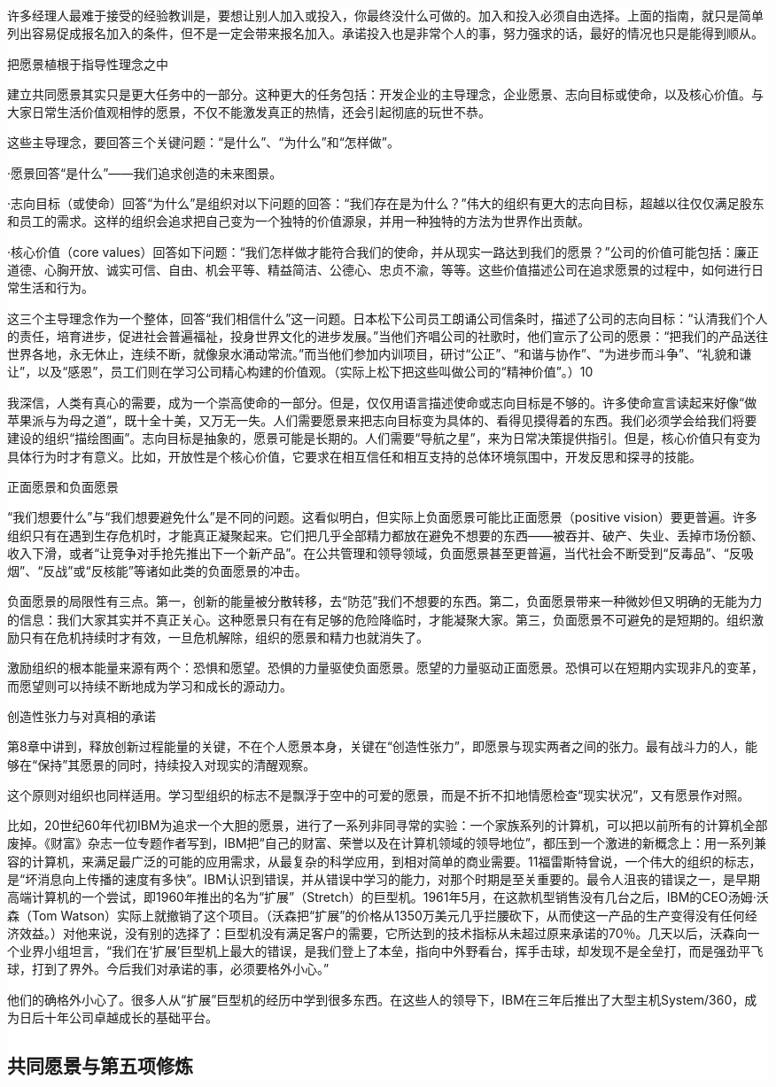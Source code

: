 许多经理人最难于接受的经验教训是，要想让别人加入或投入，你最终没什么可做的。加入和投入必须自由选择。上面的指南，就只是简单列出容易促成报名加入的条件，但不是一定会带来报名加入。承诺投入也是非常个人的事，努力强求的话，最好的情况也只是能得到顺从。


把愿景植根于指导性理念之中

建立共同愿景其实只是更大任务中的一部分。这种更大的任务包括：开发企业的主导理念，企业愿景、志向目标或使命，以及核心价值。与大家日常生活价值观相悖的愿景，不仅不能激发真正的热情，还会引起彻底的玩世不恭。

这些主导理念，要回答三个关键问题：“是什么”、“为什么”和“怎样做”。



·愿景回答“是什么”——我们追求创造的未来图景。

·志向目标（或使命）回答“为什么”是组织对以下问题的回答：“我们存在是为什么？”伟大的组织有更大的志向目标，超越以往仅仅满足股东和员工的需求。这样的组织会追求把自己变为一个独特的价值源泉，并用一种独特的方法为世界作出贡献。

·核心价值（core values）回答如下问题：“我们怎样做才能符合我们的使命，并从现实一路达到我们的愿景？”公司的价值可能包括：廉正道德、心胸开放、诚实可信、自由、机会平等、精益简洁、公德心、忠贞不渝，等等。这些价值描述公司在追求愿景的过程中，如何进行日常生活和行为。



这三个主导理念作为一个整体，回答“我们相信什么”这一问题。日本松下公司员工朗诵公司信条时，描述了公司的志向目标：“认清我们个人的责任，培育进步，促进社会普遍福祉，投身世界文化的进步发展。”当他们齐唱公司的社歌时，他们宣示了公司的愿景：“把我们的产品送往世界各地，永无休止，连续不断，就像泉水涌动常流。”而当他们参加内训项目，研讨“公正”、“和谐与协作”、“为进步而斗争”、“礼貌和谦让”，以及“感恩”，员工们则在学习公司精心构建的价值观。（实际上松下把这些叫做公司的“精神价值”。）10

我深信，人类有真心的需要，成为一个崇高使命的一部分。但是，仅仅用语言描述使命或志向目标是不够的。许多使命宣言读起来好像“做苹果派与为母之道”，既十全十美，又万无一失。人们需要愿景来把志向目标变为具体的、看得见摸得着的东西。我们必须学会给我们将要建设的组织“描绘图画”。志向目标是抽象的，愿景可能是长期的。人们需要“导航之星”，来为日常决策提供指引。但是，核心价值只有变为具体行为时才有意义。比如，开放性是个核心价值，它要求在相互信任和相互支持的总体环境氛围中，开发反思和探寻的技能。


正面愿景和负面愿景

“我们想要什么”与“我们想要避免什么”是不同的问题。这看似明白，但实际上负面愿景可能比正面愿景（positive vision）要更普遍。许多组织只有在遇到生存危机时，才能真正凝聚起来。它们把几乎全部精力都放在避免不想要的东西——被吞并、破产、失业、丢掉市场份额、收入下滑，或者“让竞争对手抢先推出下一个新产品”。在公共管理和领导领域，负面愿景甚至更普遍，当代社会不断受到“反毒品”、“反吸烟”、“反战”或“反核能”等诸如此类的负面愿景的冲击。

负面愿景的局限性有三点。第一，创新的能量被分散转移，去“防范”我们不想要的东西。第二，负面愿景带来一种微妙但又明确的无能为力的信息：我们大家其实并不真正关心。这种愿景只有在有足够的危险降临时，才能凝聚大家。第三，负面愿景不可避免的是短期的。组织激励只有在危机持续时才有效，一旦危机解除，组织的愿景和精力也就消失了。

激励组织的根本能量来源有两个：恐惧和愿望。恐惧的力量驱使负面愿景。愿望的力量驱动正面愿景。恐惧可以在短期内实现非凡的变革，而愿望则可以持续不断地成为学习和成长的源动力。


创造性张力与对真相的承诺

第8章中讲到，释放创新过程能量的关键，不在个人愿景本身，关键在“创造性张力”，即愿景与现实两者之间的张力。最有战斗力的人，能够在“保持”其愿景的同时，持续投入对现实的清醒观察。

这个原则对组织也同样适用。学习型组织的标志不是飘浮于空中的可爱的愿景，而是不折不扣地情愿检查“现实状况”，又有愿景作对照。

比如，20世纪60年代初IBM为追求一个大胆的愿景，进行了一系列非同寻常的实验：一个家族系列的计算机，可以把以前所有的计算机全部废掉。《财富》杂志一位专题作者写到，IBM把“自己的财富、荣誉以及在计算机领域的领导地位”，都压到一个激进的新概念上：用一系列兼容的计算机，来满足最广泛的可能的应用需求，从最复杂的科学应用，到相对简单的商业需要。11福雷斯特曾说，一个伟大的组织的标志，是“坏消息向上传播的速度有多快”。IBM认识到错误，并从错误中学习的能力，对那个时期是至关重要的。最令人沮丧的错误之一，是早期高端计算机的一个尝试，即1960年推出的名为“扩展”（Stretch）的巨型机。1961年5月，在这款机型销售没有几台之后，IBM的CEO汤姆·沃森（Tom Watson）实际上就撤销了这个项目。（沃森把“扩展”的价格从1350万美元几乎拦腰砍下，从而使这一产品的生产变得没有任何经济效益。）对他来说，没有别的选择了：巨型机没有满足客户的需要，它所达到的技术指标从未超过原来承诺的70％。几天以后，沃森向一个业界小组坦言，“我们在‘扩展’巨型机上最大的错误，是我们登上了本垒，指向中外野看台，挥手击球，却发现不是全垒打，而是强劲平飞球，打到了界外。今后我们对承诺的事，必须要格外小心。”

他们的确格外小心了。很多人从“扩展”巨型机的经历中学到很多东西。在这些人的领导下，IBM在三年后推出了大型主机System/360，成为日后十年公司卓越成长的基础平台。





## 共同愿景与第五项修炼
